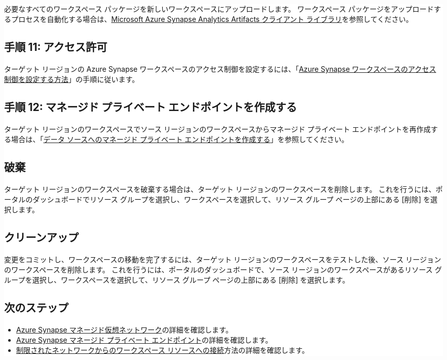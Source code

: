 必要なすべてのワークスペース パッケージを新しいワークスペースにアップロードします。 ワークスペース パッケージをアップロードするプロセスを自動化する場合は、[Microsoft Azure Synapse Analytics Artifacts クライアント ライブラリ](https://www.nuget.org/packages/Azure.Analytics.Synapse.Artifacts/1.0.0-preview.10)を参照してください。

## <a name="step-11-permissions"></a>手順 11: アクセス許可
    
ターゲット リージョンの Azure Synapse ワークスペースのアクセス制御を設定するには、「[Azure Synapse ワークスペースのアクセス制御を設定する方法](security/how-to-set-up-access-control.md)」の手順に従います。 


## <a name="step-12-create-managed-private-endpoints"></a>手順 12: マネージド プライベート エンドポイントを作成する

ターゲット リージョンのワークスペースでソース リージョンのワークスペースからマネージド プライベート エンドポイントを再作成する場合は、「[データ ソースへのマネージド プライベート エンドポイントを作成する](security/how-to-create-managed-private-endpoints.md)」を参照してください。 

## <a name="discard"></a>破棄
ターゲット リージョンのワークスペースを破棄する場合は、ターゲット リージョンのワークスペースを削除します。 これを行うには、ポータルのダッシュボードでリソース グループを選択し、ワークスペースを選択して、リソース グループ ページの上部にある [削除] を選択します。

## <a name="clean-up"></a>クリーンアップ
変更をコミットし、ワークスペースの移動を完了するには、ターゲット リージョンのワークスペースをテストした後、ソース リージョンのワークスペースを削除します。 これを行うには、ポータルのダッシュボードで、ソース リージョンのワークスペースがあるリソース グループを選択し、ワークスペースを選択して、リソース グループ ページの上部にある [削除] を選択します。

## <a name="next-steps"></a>次のステップ

- [Azure Synapse マネージド仮想ネットワーク](security/synapse-workspace-managed-vnet.md)の詳細を確認します。
- [Azure Synapse マネージド プライベート エンドポイント](security/synapse-workspace-managed-private-endpoints.md)の詳細を確認します。
- [制限されたネットワークからのワークスペース リソースへの接続](security/how-to-connect-to-workspace-from-restricted-network.md)方法の詳細を確認します。
